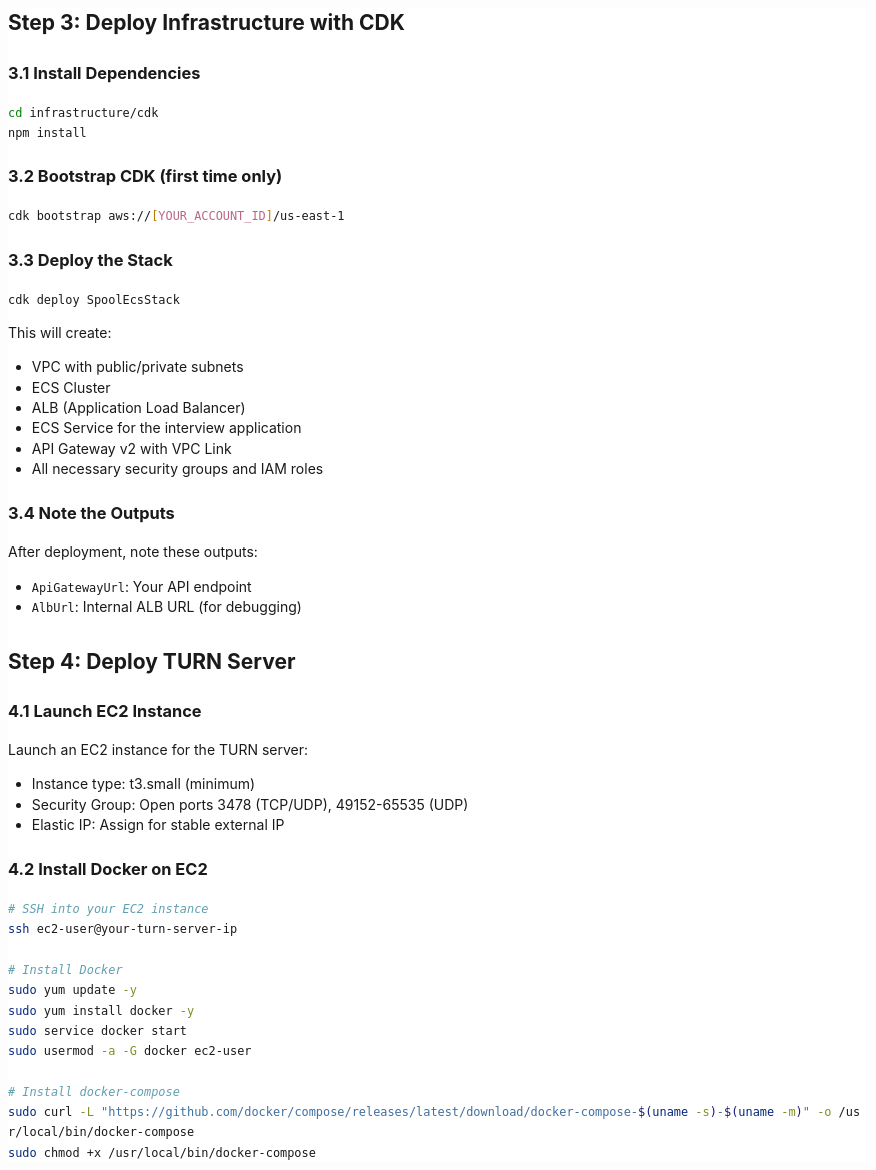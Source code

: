 ## Step 3: Deploy Infrastructure with CDK

### 3.1 Install Dependencies

```bash
cd infrastructure/cdk
npm install
```

### 3.2 Bootstrap CDK (first time only)

```bash
cdk bootstrap aws://[YOUR_ACCOUNT_ID]/us-east-1
```

### 3.3 Deploy the Stack

```bash
cdk deploy SpoolEcsStack
```

This will create:
- VPC with public/private subnets
- ECS Cluster
- ALB (Application Load Balancer)
- ECS Service for the interview application
- API Gateway v2 with VPC Link
- All necessary security groups and IAM roles

### 3.4 Note the Outputs

After deployment, note these outputs:
- `ApiGatewayUrl`: Your API endpoint
- `AlbUrl`: Internal ALB URL (for debugging)

## Step 4: Deploy TURN Server

### 4.1 Launch EC2 Instance

Launch an EC2 instance for the TURN server:
- Instance type: t3.small (minimum)
- Security Group: Open ports 3478 (TCP/UDP), 49152-65535 (UDP)
- Elastic IP: Assign for stable external IP

### 4.2 Install Docker on EC2

```bash
# SSH into your EC2 instance
ssh ec2-user@your-turn-server-ip

# Install Docker
sudo yum update -y
sudo yum install docker -y
sudo service docker start
sudo usermod -a -G docker ec2-user

# Install docker-compose
sudo curl -L "https://github.com/docker/compose/releases/latest/download/docker-compose-$(uname -s)-$(uname -m)" -o /usr/local/bin/docker-compose
sudo chmod +x /usr/local/bin/docker-compose
```
